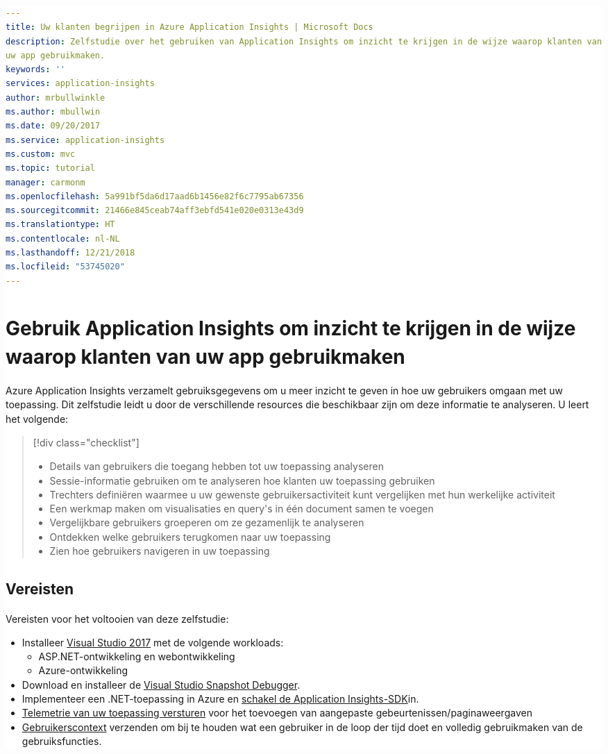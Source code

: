 ```yaml
---
title: Uw klanten begrijpen in Azure Application Insights | Microsoft Docs
description: Zelfstudie over het gebruiken van Application Insights om inzicht te krijgen in de wijze waarop klanten van uw app gebruikmaken.
keywords: ''
services: application-insights
author: mrbullwinkle
ms.author: mbullwin
ms.date: 09/20/2017
ms.service: application-insights
ms.custom: mvc
ms.topic: tutorial
manager: carmonm
ms.openlocfilehash: 5a991bf5da6d17aad6b1456e82f6c7795ab67356
ms.sourcegitcommit: 21466e845ceab74aff3ebfd541e020e0313e43d9
ms.translationtype: HT
ms.contentlocale: nl-NL
ms.lasthandoff: 12/21/2018
ms.locfileid: "53745020"
---
```

# <a name="use-azure-application-insights-to-understand-how-customers-are-using-your-application"></a>Gebruik Application Insights om inzicht te krijgen in de wijze waarop klanten van uw app gebruikmaken

Azure Application Insights verzamelt gebruiksgegevens om u meer inzicht te geven in hoe uw gebruikers omgaan met uw toepassing.  Dit zelfstudie leidt u door de verschillende resources die beschikbaar zijn om deze informatie te analyseren.  U leert het volgende:

> [!div class="checklist"]
> * Details van gebruikers die toegang hebben tot uw toepassing analyseren
> * Sessie-informatie gebruiken om te analyseren hoe klanten uw toepassing gebruiken
> * Trechters definiëren waarmee u uw gewenste gebruikersactiviteit kunt vergelijken met hun werkelijke activiteit 
> * Een werkmap maken om visualisaties en query's in één document samen te voegen
> * Vergelijkbare gebruikers groeperen om ze gezamenlijk te analyseren
> * Ontdekken welke gebruikers terugkomen naar uw toepassing
> * Zien hoe gebruikers navigeren in uw toepassing


## <a name="prerequisites"></a>Vereisten

Vereisten voor het voltooien van deze zelfstudie:

- Installeer [Visual Studio 2017](https://www.visualstudio.com/downloads/) met de volgende workloads:
    - ASP.NET-ontwikkeling en webontwikkeling
    - Azure-ontwikkeling
- Download en installeer de [Visual Studio Snapshot Debugger](https://aka.ms/snapshotdebugger).
- Implementeer een .NET-toepassing in Azure en [schakel de Application Insights-SDK](../azure-monitor/app/asp-net.md)in. 
- [Telemetrie van uw toepassing versturen](app-insights-usage-overview.md#send-telemetry-from-your-app) voor het toevoegen van aangepaste gebeurtenissen/paginaweergaven
- [Gebruikerscontext](https://docs.microsoft.com/azure/application-insights/app-insights-usage-send-user-context) verzenden om bij te houden wat een gebruiker in de loop der tijd doet en volledig gebruikmaken van de gebruiksfuncties.
